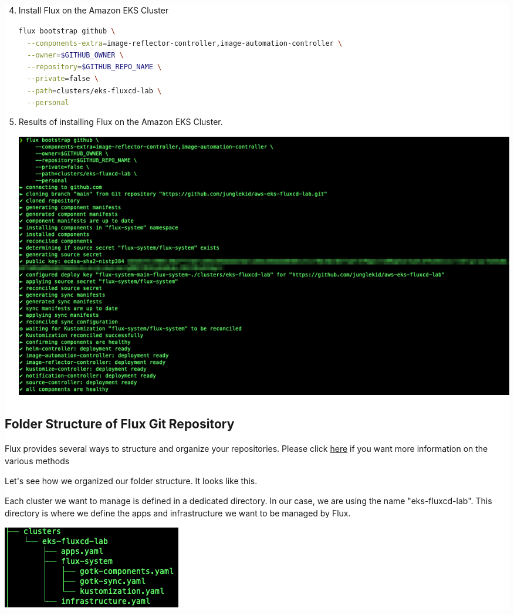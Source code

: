 4. Install Flux on the Amazon EKS Cluster

   ```bash
   flux bootstrap github \
     --components-extra=image-reflector-controller,image-automation-controller \
     --owner=$GITHUB_OWNER \
     --repository=$GITHUB_REPO_NAME \
     --private=false \
     --path=clusters/eks-fluxcd-lab \
     --personal
   ```

5. Results of installing Flux on the Amazon EKS Cluster.

   ![Install Flux](./images/flux_install.png)

## Folder Structure of Flux Git Repository

Flux provides several ways to structure and organize your repositories. Please click [here](https://fluxcd.io/flux/guides/repository-structure/) if you want more information on the various methods

Let's see how we organized our folder structure. It looks like this.

Each cluster we want to manage is defined in a dedicated directory. In our case, we are using the name "eks-fluxcd-lab". This directory is where we define the apps and infrastructure we want to be managed by Flux.

![Flux Cluster Folder](./images/flux_cluster_folder.png)
